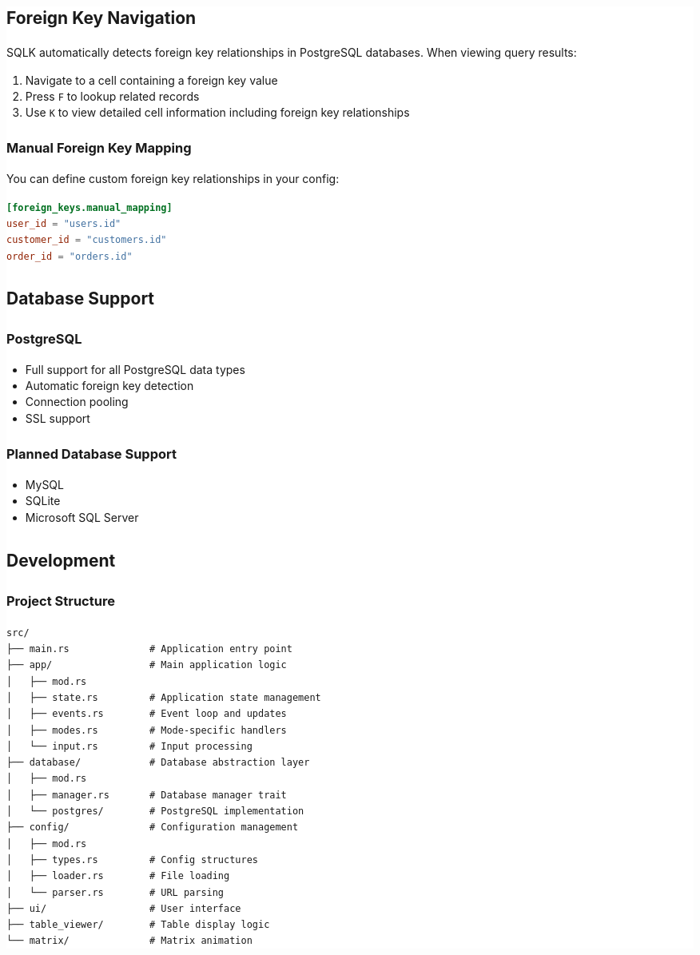## Foreign Key Navigation

SQLK automatically detects foreign key relationships in PostgreSQL databases.
When viewing query results:

1. Navigate to a cell containing a foreign key value
2. Press `F` to lookup related records
3. Use `K` to view detailed cell information including foreign key relationships

### Manual Foreign Key Mapping

You can define custom foreign key relationships in your config:

```toml
[foreign_keys.manual_mapping]
user_id = "users.id"
customer_id = "customers.id"
order_id = "orders.id"
```

## Database Support

### PostgreSQL

- Full support for all PostgreSQL data types
- Automatic foreign key detection
- Connection pooling
- SSL support

### Planned Database Support

- MySQL
- SQLite
- Microsoft SQL Server

## Development

### Project Structure

```
src/
├── main.rs              # Application entry point
├── app/                 # Main application logic
│   ├── mod.rs
│   ├── state.rs         # Application state management
│   ├── events.rs        # Event loop and updates
│   ├── modes.rs         # Mode-specific handlers
│   └── input.rs         # Input processing
├── database/            # Database abstraction layer
│   ├── mod.rs
│   ├── manager.rs       # Database manager trait
│   └── postgres/        # PostgreSQL implementation
├── config/              # Configuration management
│   ├── mod.rs
│   ├── types.rs         # Config structures
│   ├── loader.rs        # File loading
│   └── parser.rs        # URL parsing
├── ui/                  # User interface
├── table_viewer/        # Table display logic
└── matrix/              # Matrix animation
```
